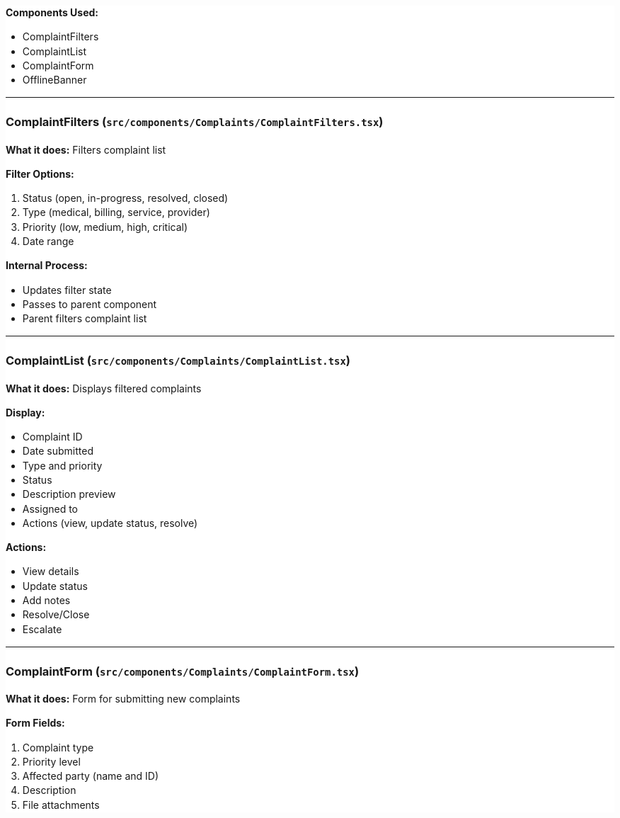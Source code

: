**Components Used:**
- ComplaintFilters
- ComplaintList
- ComplaintForm
- OfflineBanner

---

### **ComplaintFilters** (`src/components/Complaints/ComplaintFilters.tsx`)
**What it does:** Filters complaint list

**Filter Options:**
1. Status (open, in-progress, resolved, closed)
2. Type (medical, billing, service, provider)
3. Priority (low, medium, high, critical)
4. Date range

**Internal Process:**
- Updates filter state
- Passes to parent component
- Parent filters complaint list

---

### **ComplaintList** (`src/components/Complaints/ComplaintList.tsx`)
**What it does:** Displays filtered complaints

**Display:**
- Complaint ID
- Date submitted
- Type and priority
- Status
- Description preview
- Assigned to
- Actions (view, update status, resolve)

**Actions:**
- View details
- Update status
- Add notes
- Resolve/Close
- Escalate

---

### **ComplaintForm** (`src/components/Complaints/ComplaintForm.tsx`)
**What it does:** Form for submitting new complaints

**Form Fields:**
1. Complaint type
2. Priority level
3. Affected party (name and ID)
4. Description
5. File attachments
